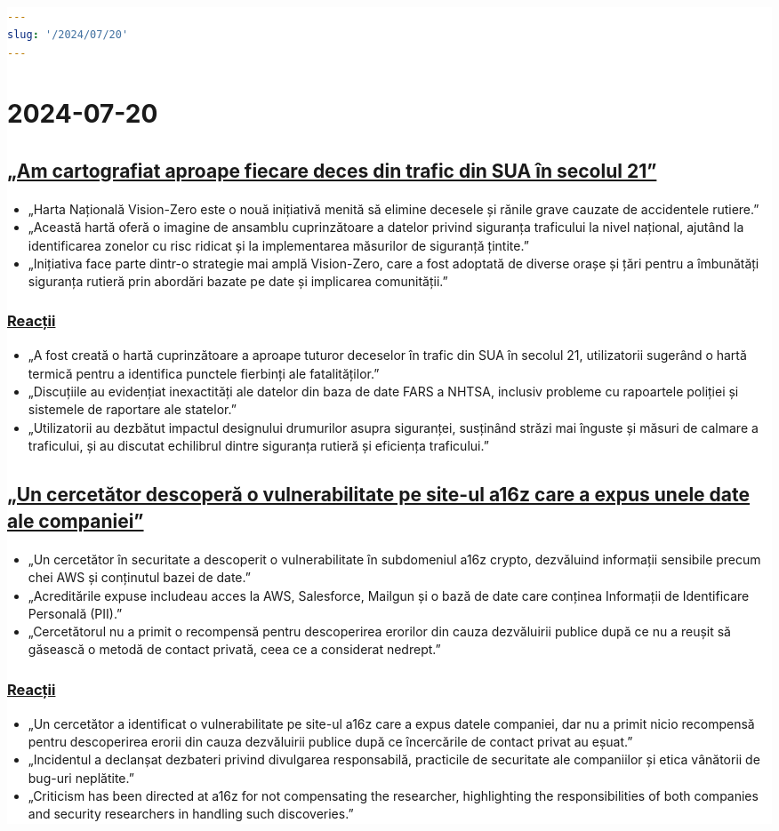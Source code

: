 ```yaml
---
slug: '/2024/07/20'
---
```


# 2024-07-20

## [„Am cartografiat aproape fiecare deces din trafic din SUA în secolul 21”](https://roadway.report)

- „Harta Națională Vision-Zero este o nouă inițiativă menită să elimine decesele și rănile grave cauzate de accidentele rutiere.”
- „Această hartă oferă o imagine de ansamblu cuprinzătoare a datelor privind siguranța traficului la nivel național, ajutând la identificarea zonelor cu risc ridicat și la implementarea măsurilor de siguranță țintite.”
- „Inițiativa face parte dintr-o strategie mai amplă Vision-Zero, care a fost adoptată de diverse orașe și țări pentru a îmbunătăți siguranța rutieră prin abordări bazate pe date și implicarea comunității.”

### [Reacții](https://news.ycombinator.com/item?id=41012443)

- „A fost creată o hartă cuprinzătoare a aproape tuturor deceselor în trafic din SUA în secolul 21, utilizatorii sugerând o hartă termică pentru a identifica punctele fierbinți ale fatalităților.”
- „Discuțiile au evidențiat inexactități ale datelor din baza de date FARS a NHTSA, inclusiv probleme cu rapoartele poliției și sistemele de raportare ale statelor.”
- „Utilizatorii au dezbătut impactul designului drumurilor asupra siguranței, susținând străzi mai înguste și măsuri de calmare a traficului, și au discutat echilibrul dintre siguranța rutieră și eficiența traficului.”

## [„Un cercetător descoperă o vulnerabilitate pe site-ul a16z care a expus unele date ale companiei”](https://www.kibty.town/blog/a16z/)

- „Un cercetător în securitate a descoperit o vulnerabilitate în subdomeniul a16z crypto, dezvăluind informații sensibile precum chei AWS și conținutul bazei de date.”
- „Acreditările expuse includeau acces la AWS, Salesforce, Mailgun și o bază de date care conținea Informații de Identificare Personală (PII).”
- „Cercetătorul nu a primit o recompensă pentru descoperirea erorilor din cauza dezvăluirii publice după ce nu a reușit să găsească o metodă de contact privată, ceea ce a considerat nedrept.”

### [Reacții](https://news.ycombinator.com/item?id=41016768)

- „Un cercetător a identificat o vulnerabilitate pe site-ul a16z care a expus datele companiei, dar nu a primit nicio recompensă pentru descoperirea erorii din cauza dezvăluirii publice după ce încercările de contact privat au eșuat.”
- „Incidentul a declanșat dezbateri privind divulgarea responsabilă, practicile de securitate ale companiilor și etica vânătorii de bug-uri neplătite.”
- „Criticism has been directed at a16z for not compensating the researcher, highlighting the responsibilities of both companies and security researchers in handling such discoveries.”
